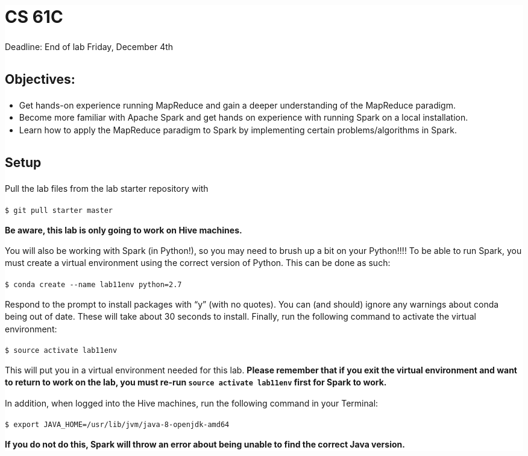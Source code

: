 # CS 61C

Deadline: End of lab Friday, December 4th

## Objectives:

-   Get hands-on experience running MapReduce and gain a deeper understanding of the MapReduce paradigm.
-   Become more familiar with Apache Spark and get hands on experience with running Spark on a local installation.
-   Learn how to apply the MapReduce paradigm to Spark by implementing certain problems/algorithms in Spark.

## Setup

Pull the lab files from the lab starter repository with

```
$ git pull starter master

```

**Be aware, this lab is only going to work on Hive machines.**

You will also be working with Spark (in Python!), so you may need to brush up a bit on your Python!!!! To be able to run Spark, you must create a virtual environment using the correct version of Python. This can be done as such:

```
$ conda create --name lab11env python=2.7

```

Respond to the prompt to install packages with “y” (with no quotes). You can (and should) ignore any warnings about conda being out of date. These will take about 30 seconds to install. Finally, run the following command to activate the virtual environment:

```
$ source activate lab11env

```

This will put you in a virtual environment needed for this lab. **Please remember that if you exit the virtual environment and want to return to work on the lab, you must re-run `source activate lab11env` first for Spark to work.**

In addition, when logged into the Hive machines, run the following command in your Terminal:

```
$ export JAVA_HOME=/usr/lib/jvm/java-8-openjdk-amd64

```

**If you do not do this, Spark will throw an error about being unable to find the correct Java version.**
